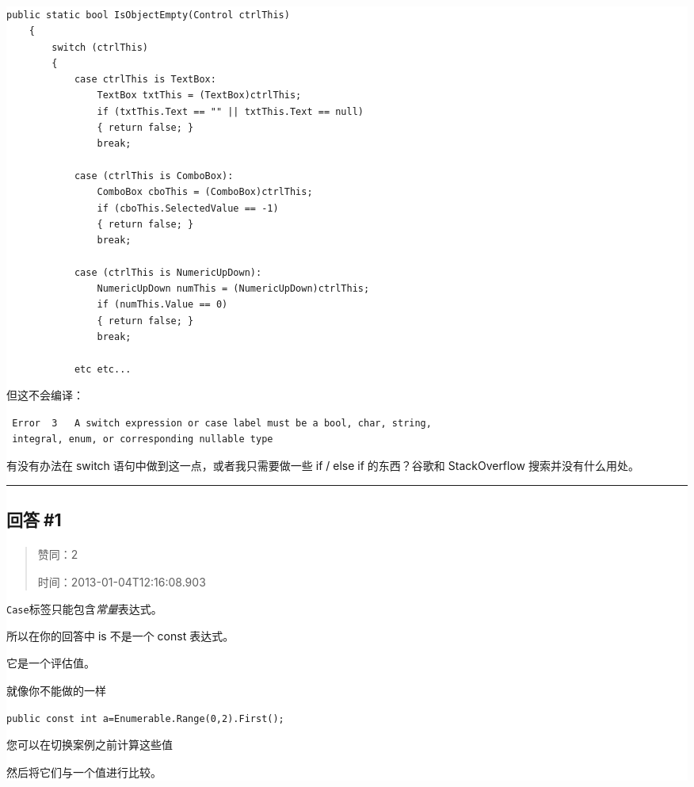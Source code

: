 ```
public static bool IsObjectEmpty(Control ctrlThis)
    {
        switch (ctrlThis)
        {
            case ctrlThis is TextBox:
                TextBox txtThis = (TextBox)ctrlThis;
                if (txtThis.Text == "" || txtThis.Text == null)
                { return false; }
                break;

            case (ctrlThis is ComboBox):
                ComboBox cboThis = (ComboBox)ctrlThis;
                if (cboThis.SelectedValue == -1)
                { return false; }
                break;

            case (ctrlThis is NumericUpDown):
                NumericUpDown numThis = (NumericUpDown)ctrlThis;
                if (numThis.Value == 0)
                { return false; }
                break;

            etc etc... 
```

但这不会编译：

```
 Error  3   A switch expression or case label must be a bool, char, string,    
 integral, enum, or corresponding nullable type 
```

有没有办法在 switch 语句中做到这一点，或者我只需要做一些 if / else if 的东西？谷歌和 StackOverflow 搜索并没有什么用处。

* * *

## 回答 #1

> 赞同：2
> 
> 时间：2013-01-04T12:16:08.903

`Case`标签只能包含*常量*表达式。

所以在你的回答中 is 不是一个 const 表达式。

它是一个评估值。

就像你不能做的一样

`public const int a=Enumerable.Range(0,2).First();`

您可以在切换案例之前计算这些值

然后将它们与一个值进行比较。
